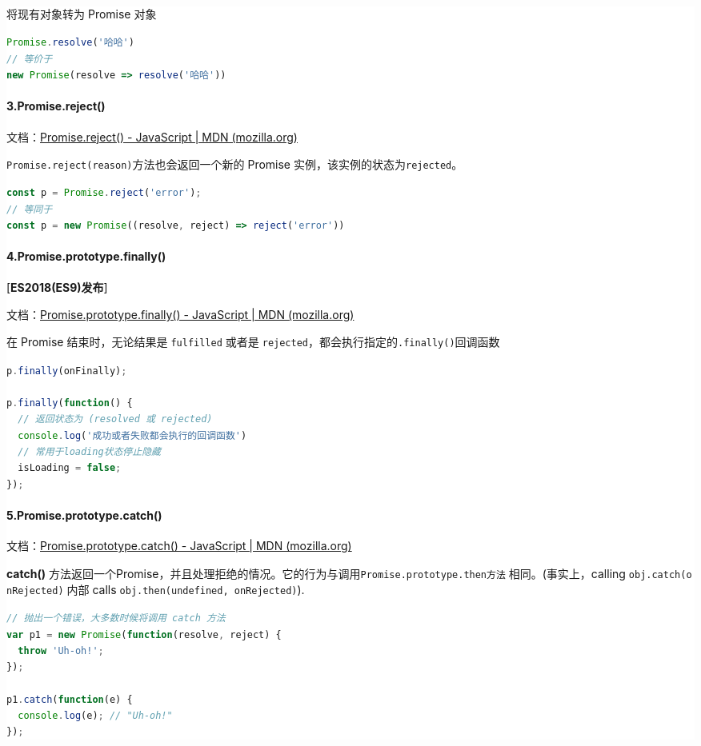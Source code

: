 将现有对象转为 Promise 对象

```javascript
Promise.resolve('哈哈')
// 等价于
new Promise(resolve => resolve('哈哈'))
```

#### 3.Promise.reject()

文档：[Promise.reject() - JavaScript | MDN (mozilla.org)](https://developer.mozilla.org/zh-CN/docs/Web/JavaScript/Reference/Global_Objects/Promise/reject)

`Promise.reject(reason)`方法也会返回一个新的 Promise 实例，该实例的状态为`rejected`。

```javascript
const p = Promise.reject('error');
// 等同于
const p = new Promise((resolve, reject) => reject('error'))
```

#### 4.Promise.prototype.finally()

[**ES2018(ES9)发布**]

文档：[Promise.prototype.finally() - JavaScript | MDN (mozilla.org)](https://developer.mozilla.org/zh-CN/docs/Web/JavaScript/Reference/Global_Objects/Promise/finally)

在 Promise 结束时，无论结果是 `fulfilled` 或者是 `rejected`，都会执行指定的`.finally()`回调函数

```js
p.finally(onFinally);

p.finally(function() {
  // 返回状态为 (resolved 或 rejected)
  console.log('成功或者失败都会执行的回调函数')
  // 常用于loading状态停止隐藏
  isLoading = false;
});
```

#### 5.Promise.prototype.catch()

文档：[Promise.prototype.catch() - JavaScript | MDN (mozilla.org)](https://developer.mozilla.org/zh-CN/docs/Web/JavaScript/Reference/Global_Objects/Promise/catch)

**catch()** 方法返回一个Promise，并且处理拒绝的情况。它的行为与调用`Promise.prototype.then方法` 相同。(事实上，calling `obj.catch(onRejected)` 内部 calls `obj.then(undefined, onRejected)`).

```js
// 抛出一个错误，大多数时候将调用 catch 方法
var p1 = new Promise(function(resolve, reject) {
  throw 'Uh-oh!';
});

p1.catch(function(e) {
  console.log(e); // "Uh-oh!"
});
```
